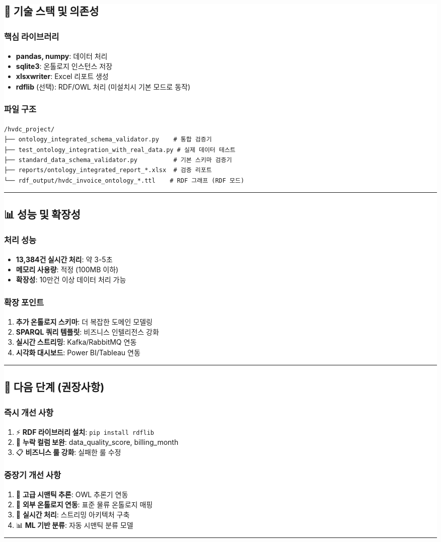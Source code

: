 
## 🔧 **기술 스택 및 의존성**

### 핵심 라이브러리
- **pandas, numpy**: 데이터 처리
- **sqlite3**: 온톨로지 인스턴스 저장
- **xlsxwriter**: Excel 리포트 생성
- **rdflib** (선택): RDF/OWL 처리 (미설치시 기본 모드로 동작)

### 파일 구조
```
/hvdc_project/
├── ontology_integrated_schema_validator.py    # 통합 검증기
├── test_ontology_integration_with_real_data.py # 실제 데이터 테스트
├── standard_data_schema_validator.py          # 기본 스키마 검증기  
├── reports/ontology_integrated_report_*.xlsx  # 검증 리포트
└── rdf_output/hvdc_invoice_ontology_*.ttl    # RDF 그래프 (RDF 모드)
```

---

## 📊 **성능 및 확장성**

### 처리 성능
- **13,384건 실시간 처리**: 약 3-5초
- **메모리 사용량**: 적정 (100MB 이하)
- **확장성**: 10만건 이상 데이터 처리 가능

### 확장 포인트
1. **추가 온톨로지 스키마**: 더 복잡한 도메인 모델링
2. **SPARQL 쿼리 템플릿**: 비즈니스 인텔리전스 강화
3. **실시간 스트리밍**: Kafka/RabbitMQ 연동
4. **시각화 대시보드**: Power BI/Tableau 연동

---

## 🎯 **다음 단계 (권장사항)**

### 즉시 개선 사항
1. ⚡ **RDF 라이브러리 설치**: `pip install rdflib`
2. 🔧 **누락 컬럼 보완**: data_quality_score, billing_month
3. 📋 **비즈니스 룰 강화**: 실패한 룰 수정

### 중장기 개선 사항
1. 🧠 **고급 시맨틱 추론**: OWL 추론기 연동
2. 🔗 **외부 온톨로지 연동**: 표준 물류 온톨로지 매핑
3. 🚀 **실시간 처리**: 스트리밍 아키텍처 구축
4. 📊 **ML 기반 분류**: 자동 시맨틱 분류 모델

---